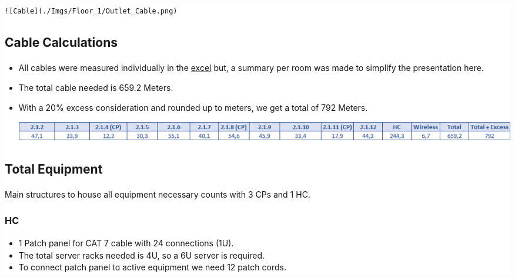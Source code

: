     ![Cable](./Imgs/Floor_1/Outlet_Cable.png)


## Cable Calculations

- All cables were measured individually in the [excel](./Attachments/Building_2.xlsx) but, a summary per room was made to simplify the presentation here.
- The total cable needed is 659.2 Meters.
- With a 20% excess consideration and rounded up to meters, we get a total of 792 Meters.

    ![Math](./Imgs/Floor_1/Cable_Resume.png)

## Total Equipment 

Main structures to house all equipment necessary counts with 3 CPs and 1 HC.

### HC

- 1 Patch panel for CAT 7 cable with 24 connections (1U).
- The total server racks needed is 4U, so a 6U server is required.
- To connect patch panel to active equipment we need 12 patch cords. 
